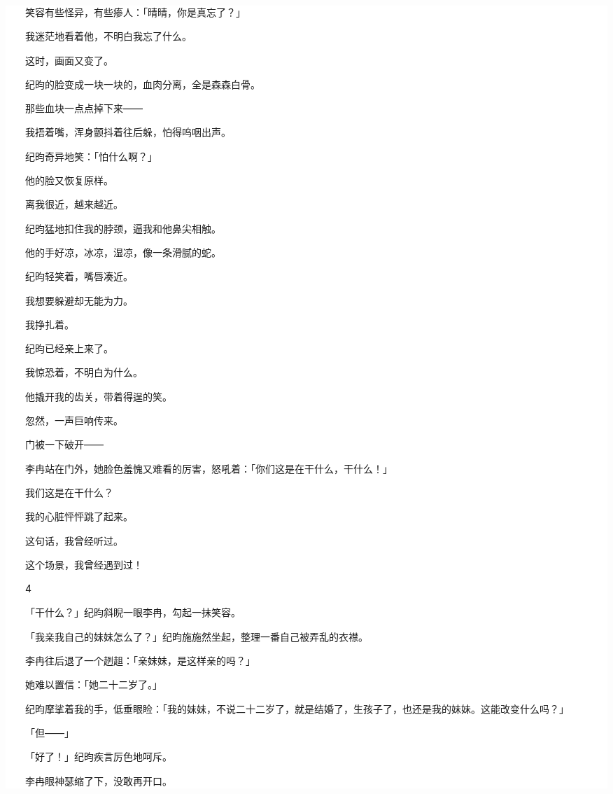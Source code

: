 &emsp;&emsp;笑容有些怪异，有些瘆人：「晴晴，你是真忘了？」  
  
&emsp;&emsp;我迷茫地看着他，不明白我忘了什么。  
  
&emsp;&emsp;这时，画面又变了。  
  
&emsp;&emsp;纪昀的脸变成一块一块的，血肉分离，全是森森白骨。  
  
&emsp;&emsp;那些血块一点点掉下来——  
  
&emsp;&emsp;我捂着嘴，浑身颤抖着往后躲，怕得呜咽出声。  
  
&emsp;&emsp;纪昀奇异地笑：「怕什么啊？」  
  
&emsp;&emsp;他的脸又恢复原样。  
  
&emsp;&emsp;离我很近，越来越近。  
  
&emsp;&emsp;纪昀猛地扣住我的脖颈，逼我和他鼻尖相触。  
  
&emsp;&emsp;他的手好凉，冰凉，湿凉，像一条滑腻的蛇。  
  
&emsp;&emsp;纪昀轻笑着，嘴唇凑近。  
  
&emsp;&emsp;我想要躲避却无能为力。  
  
&emsp;&emsp;我挣扎着。  
  
&emsp;&emsp;纪昀已经亲上来了。  
  
&emsp;&emsp;我惊恐着，不明白为什么。  
  
&emsp;&emsp;他撬开我的齿关，带着得逞的笑。  
  
&emsp;&emsp;忽然，一声巨响传来。  
  
&emsp;&emsp;门被一下破开——  
  
&emsp;&emsp;李冉站在门外，她脸色羞愧又难看的厉害，怒吼着：「你们这是在干什么，干什么！」  
  
&emsp;&emsp;我们这是在干什么？  
  
&emsp;&emsp;我的心脏怦怦跳了起来。  
  
&emsp;&emsp;这句话，我曾经听过。  
  
&emsp;&emsp;这个场景，我曾经遇到过！  
  
&emsp;&emsp;4  
  
&emsp;&emsp;「干什么？」纪昀斜睨一眼李冉，勾起一抹笑容。  
  
&emsp;&emsp;「我亲我自己的妹妹怎么了？」纪昀施施然坐起，整理一番自己被弄乱的衣襟。  
  
&emsp;&emsp;李冉往后退了一个趔趄：「亲妹妹，是这样亲的吗？」  
  
&emsp;&emsp;她难以置信：「她二十二岁了。」  
  
&emsp;&emsp;纪昀摩挲着我的手，低垂眼睑：「我的妹妹，不说二十二岁了，就是结婚了，生孩子了，也还是我的妹妹。这能改变什么吗？」  
  
&emsp;&emsp;「但——」  
  
&emsp;&emsp;「好了！」纪昀疾言厉色地呵斥。  
  
&emsp;&emsp;李冉眼神瑟缩了下，没敢再开口。  
  